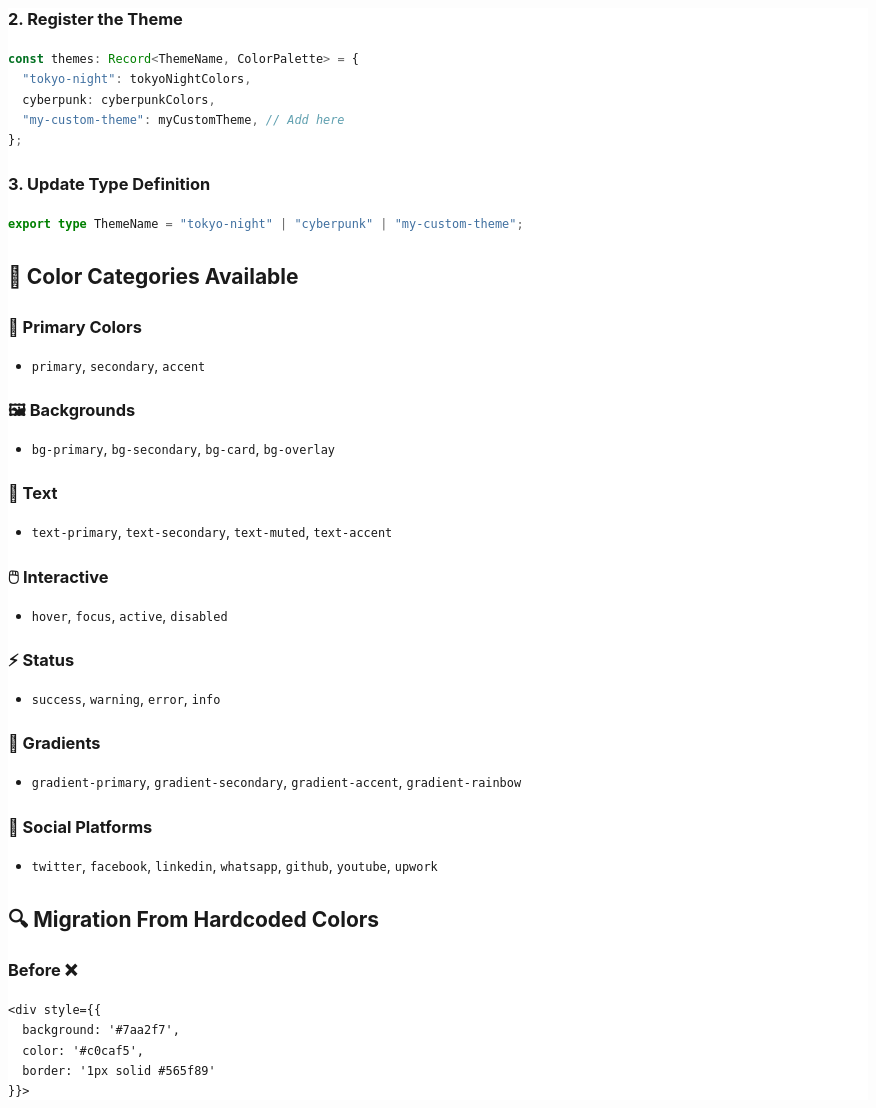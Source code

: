 ### 2. Register the Theme

```typescript
const themes: Record<ThemeName, ColorPalette> = {
  "tokyo-night": tokyoNightColors,
  cyberpunk: cyberpunkColors,
  "my-custom-theme": myCustomTheme, // Add here
};
```

### 3. Update Type Definition

```typescript
export type ThemeName = "tokyo-night" | "cyberpunk" | "my-custom-theme";
```

## 🎯 Color Categories Available

### 🎨 Primary Colors

- `primary`, `secondary`, `accent`

### 🖼️ Backgrounds

- `bg-primary`, `bg-secondary`, `bg-card`, `bg-overlay`

### 📝 Text

- `text-primary`, `text-secondary`, `text-muted`, `text-accent`

### 🖱️ Interactive

- `hover`, `focus`, `active`, `disabled`

### ⚡ Status

- `success`, `warning`, `error`, `info`

### 🌈 Gradients

- `gradient-primary`, `gradient-secondary`, `gradient-accent`, `gradient-rainbow`

### 📱 Social Platforms

- `twitter`, `facebook`, `linkedin`, `whatsapp`, `github`, `youtube`, `upwork`

## 🔍 Migration From Hardcoded Colors

### Before ❌

```tsx
<div style={{
  background: '#7aa2f7',
  color: '#c0caf5',
  border: '1px solid #565f89'
}}>
```
